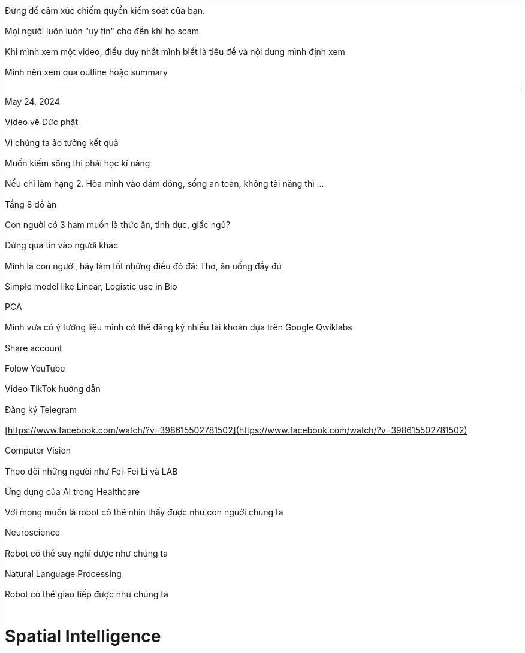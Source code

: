 Đừng để cảm xúc chiếm quyền kiểm soát của bạn.

Mọi người luôn luôn "uy tín" cho đến khi họ scam

Khi mình xem một video, điều duy nhất mình biết là tiêu đề và nội dung mình định xem

Mình nên xem qua outline hoặc summary

---

May 24, 2024

[Video về Đức phật](https://www.youtube.com/watch?v=NBwm7Yz35As)

Vì chúng ta ảo tưởng kết quả

Muốn kiếm sống thì phải học kĩ năng

Nếu chỉ làm hạng 2. Hòa mình vào đám đông, sống an toàn, không tài năng thì ...

Tầng 8 đồ ăn

Con người có 3 ham muốn là thức ăn, tình dục, giấc ngủ?

Đừng quá tin vào người khác

Mình là con người, hãy làm tốt những điều đó đã: Thở, ăn uống đầy đủ

Simple model like Linear, Logistic use in Bio

PCA

Mình vừa có ý tưởng liệu mình có thể đăng ký nhiều tài khoản dựa trên Google Qwiklabs

Share account

Folow YouTube

Video TikTok hướng dẫn

Đăng ký Telegram

[https://www.facebook.com/watch/?v=398615502781502](https://www.facebook.com/watch/?v=398615502781502)

Computer Vision

Theo dõi những người như Fei-Fei Li và LAB

Ứng dụng của AI trong Healthcare

Với mong muốn là robot có thể nhìn thấy được như con người chúng ta

Neuroscience

Robot có thể suy nghĩ được như chúng ta

Natural Language Processing

Robot có thể giao tiếp được như chúng ta

# Spatial Intelligence
